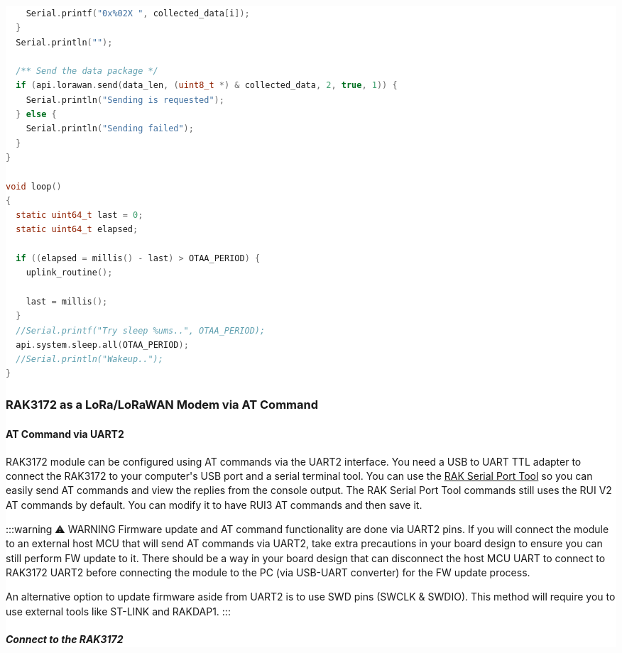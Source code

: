 ```c
    Serial.printf("0x%02X ", collected_data[i]);
  }
  Serial.println("");

  /** Send the data package */
  if (api.lorawan.send(data_len, (uint8_t *) & collected_data, 2, true, 1)) {
    Serial.println("Sending is requested");
  } else {
    Serial.println("Sending failed");
  }
}

void loop()
{
  static uint64_t last = 0;
  static uint64_t elapsed;

  if ((elapsed = millis() - last) > OTAA_PERIOD) {
    uplink_routine();

    last = millis();
  }
  //Serial.printf("Try sleep %ums..", OTAA_PERIOD);
  api.system.sleep.all(OTAA_PERIOD);
  //Serial.println("Wakeup..");
}

```

### RAK3172 as a LoRa/LoRaWAN Modem via AT Command

#### AT Command via UART2

RAK3172 module can be configured using AT commands via the UART2 interface. You need a USB to UART TTL adapter to connect the RAK3172 to your computer's USB port and a serial terminal tool. You can use the [RAK Serial Port Tool](https://downloads.rakwireless.com/en/LoRa/Tools) so you can easily send AT commands and view the replies from the console output. The RAK Serial Port Tool commands still uses the RUI V2 AT commands by default. You can modify it to have RUI3 AT commands and then save it.

:::warning ⚠️ WARNING
Firmware update and AT command functionality are done via UART2 pins. If you will connect the module to an external host MCU that will send AT commands via UART2, take extra precautions in your board design to ensure you can still perform FW update to it. There should be a way in your board design that can disconnect the host MCU UART to connect to RAK3172 UART2 before connecting the module to the PC (via USB-UART converter) for the FW update process.

An alternative option to update firmware aside from UART2 is to use SWD pins (SWCLK & SWDIO). This method will require you to use external tools like ST-LINK and RAKDAP1.
:::

##### Connect to the RAK3172
